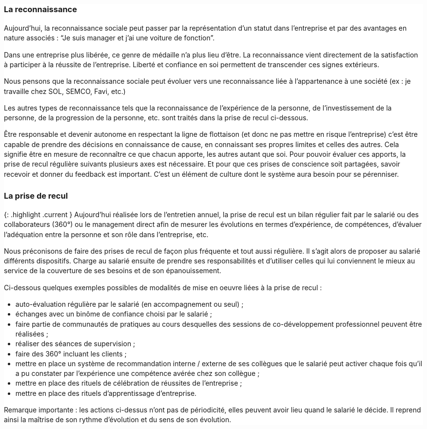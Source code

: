 
###  La reconnaissance

Aujourd’hui, la reconnaissance sociale peut passer par la représentation d’un statut dans l’entreprise et par des avantages en nature associés : “Je suis manager et j’ai une voiture de fonction”.

Dans une entreprise plus libérée, ce genre de médaille n’a plus lieu d’être. La reconnaissance vient directement de la satisfaction à participer à la réussite de l’entreprise. Liberté et confiance en soi permettent de transcender ces signes extérieurs.

Nous pensons que la reconnaissance sociale peut évoluer vers une reconnaissance liée à l’appartenance à une société (ex : je travaille chez SOL, SEMCO, Favi, etc.)

Les autres types de reconnaissance tels que la reconnaissance de l’expérience de la personne, de l’investissement de la personne, de la progression de la personne, etc. sont traités dans la prise de recul ci-dessous.

Être responsable et devenir autonome en respectant la ligne de flottaison (et donc ne pas mettre en risque l’entreprise) c’est être capable de prendre des décisions en connaissance de cause, en connaissant ses propres limites et celles des autres. Cela signifie être en mesure de reconnaître ce que chacun apporte, les autres autant que soi. Pour pouvoir évaluer ces apports, la prise de recul régulière suivants plusieurs axes est nécessaire. Et pour que ces prises de conscience soit partagées, savoir recevoir et donner du feedback est important. C’est un élément de culture dont le système aura besoin pour se pérenniser.


###  La prise de recul

{: .highlight .current }
Aujourd’hui réalisée lors de l’entretien annuel, la prise de recul est un bilan régulier fait par le salarié ou des collaborateurs (360°) ou le management direct afin de mesurer les évolutions en termes d’expérience, de compétences, d’évaluer l’adéquation entre la personne et son rôle dans l’entreprise, etc.

Nous préconisons de faire des prises de recul de façon plus fréquente et tout aussi régulière. Il s’agit alors de proposer au salarié différents dispositifs. Charge au salarié ensuite de prendre ses responsabilités et d’utiliser celles qui lui conviennent le mieux au service de la couverture de ses besoins et de son épanouissement.

Ci-dessous quelques exemples possibles de modalités de mise en oeuvre liées à la prise de recul :

- auto-évaluation régulière par le salarié (en accompagnement ou seul) ;
- échanges avec un binôme de confiance choisi par le salarié ;
- faire partie de communautés de pratiques au cours desquelles des sessions de co-développement professionnel peuvent être réalisées ;
- réaliser des séances de supervision ;
- faire des 360° incluant les clients ;
- mettre en place un système de recommandation interne / externe de ses collègues que le salarié peut activer chaque fois qu’il a pu constater par l’expérience une compétence avérée chez son collègue ;
- mettre en place des rituels de célébration de réussites de l’entreprise ;
- mettre en place des rituels d’apprentissage d’entreprise.

Remarque importante : les actions ci-dessus n’ont pas de périodicité, elles peuvent avoir lieu quand le salarié le décide. Il reprend ainsi la maîtrise de son rythme d’évolution et du sens de son évolution.
